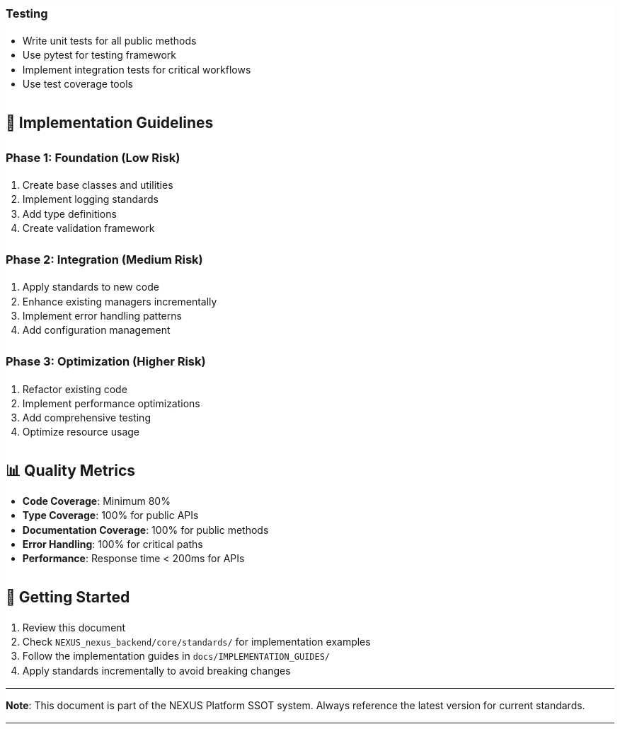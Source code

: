 ### **Testing**

- Write unit tests for all public methods
- Use pytest for testing framework
- Implement integration tests for critical workflows
- Use test coverage tools

## 🔧 **Implementation Guidelines**

### **Phase 1: Foundation (Low Risk)**

1. Create base classes and utilities
2. Implement logging standards
3. Add type definitions
4. Create validation framework

### **Phase 2: Integration (Medium Risk)**

1. Apply standards to new code
2. Enhance existing managers incrementally
3. Implement error handling patterns
4. Add configuration management

### **Phase 3: Optimization (Higher Risk)**

1. Refactor existing code
2. Implement performance optimizations
3. Add comprehensive testing
4. Optimize resource usage

## 📊 **Quality Metrics**

- **Code Coverage**: Minimum 80%
- **Type Coverage**: 100% for public APIs
- **Documentation Coverage**: 100% for public methods
- **Error Handling**: 100% for critical paths
- **Performance**: Response time < 200ms for APIs

## 🚀 **Getting Started**

1. Review this document
2. Check `NEXUS_nexus_backend/core/standards/` for implementation examples
3. Follow the implementation guides in `docs/IMPLEMENTATION_GUIDES/`
4. Apply standards incrementally to avoid breaking changes

---

**Note**: This document is part of the NEXUS Platform SSOT system. Always reference the latest version for current standards.

---
